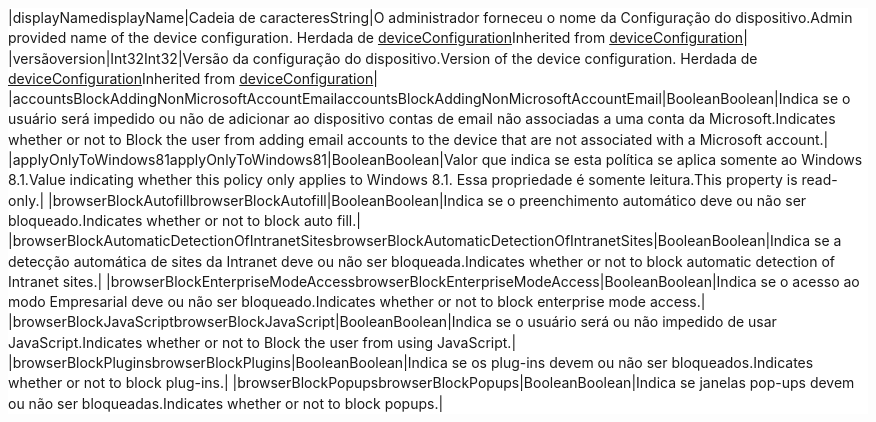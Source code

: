 |<span data-ttu-id="ab541-148">displayName</span><span class="sxs-lookup"><span data-stu-id="ab541-148">displayName</span></span>|<span data-ttu-id="ab541-149">Cadeia de caracteres</span><span class="sxs-lookup"><span data-stu-id="ab541-149">String</span></span>|<span data-ttu-id="ab541-150">O administrador forneceu o nome da Configuração do dispositivo.</span><span class="sxs-lookup"><span data-stu-id="ab541-150">Admin provided name of the device configuration.</span></span> <span data-ttu-id="ab541-151">Herdada de [deviceConfiguration](../resources/intune-deviceconfig-deviceconfiguration.md)</span><span class="sxs-lookup"><span data-stu-id="ab541-151">Inherited from [deviceConfiguration](../resources/intune-deviceconfig-deviceconfiguration.md)</span></span>|
|<span data-ttu-id="ab541-152">versão</span><span class="sxs-lookup"><span data-stu-id="ab541-152">version</span></span>|<span data-ttu-id="ab541-153">Int32</span><span class="sxs-lookup"><span data-stu-id="ab541-153">Int32</span></span>|<span data-ttu-id="ab541-154">Versão da configuração do dispositivo.</span><span class="sxs-lookup"><span data-stu-id="ab541-154">Version of the device configuration.</span></span> <span data-ttu-id="ab541-155">Herdada de [deviceConfiguration](../resources/intune-deviceconfig-deviceconfiguration.md)</span><span class="sxs-lookup"><span data-stu-id="ab541-155">Inherited from [deviceConfiguration](../resources/intune-deviceconfig-deviceconfiguration.md)</span></span>|
|<span data-ttu-id="ab541-156">accountsBlockAddingNonMicrosoftAccountEmail</span><span class="sxs-lookup"><span data-stu-id="ab541-156">accountsBlockAddingNonMicrosoftAccountEmail</span></span>|<span data-ttu-id="ab541-157">Boolean</span><span class="sxs-lookup"><span data-stu-id="ab541-157">Boolean</span></span>|<span data-ttu-id="ab541-158">Indica se o usuário será impedido ou não de adicionar ao dispositivo contas de email não associadas a uma conta da Microsoft.</span><span class="sxs-lookup"><span data-stu-id="ab541-158">Indicates whether or not to Block the user from adding email accounts to the device that are not associated with a Microsoft account.</span></span>|
|<span data-ttu-id="ab541-159">applyOnlyToWindows81</span><span class="sxs-lookup"><span data-stu-id="ab541-159">applyOnlyToWindows81</span></span>|<span data-ttu-id="ab541-160">Boolean</span><span class="sxs-lookup"><span data-stu-id="ab541-160">Boolean</span></span>|<span data-ttu-id="ab541-161">Valor que indica se esta política se aplica somente ao Windows 8.1.</span><span class="sxs-lookup"><span data-stu-id="ab541-161">Value indicating whether this policy only applies to Windows 8.1.</span></span> <span data-ttu-id="ab541-162">Essa propriedade é somente leitura.</span><span class="sxs-lookup"><span data-stu-id="ab541-162">This property is read-only.</span></span>|
|<span data-ttu-id="ab541-163">browserBlockAutofill</span><span class="sxs-lookup"><span data-stu-id="ab541-163">browserBlockAutofill</span></span>|<span data-ttu-id="ab541-164">Boolean</span><span class="sxs-lookup"><span data-stu-id="ab541-164">Boolean</span></span>|<span data-ttu-id="ab541-165">Indica se o preenchimento automático deve ou não ser bloqueado.</span><span class="sxs-lookup"><span data-stu-id="ab541-165">Indicates whether or not to block auto fill.</span></span>|
|<span data-ttu-id="ab541-166">browserBlockAutomaticDetectionOfIntranetSites</span><span class="sxs-lookup"><span data-stu-id="ab541-166">browserBlockAutomaticDetectionOfIntranetSites</span></span>|<span data-ttu-id="ab541-167">Boolean</span><span class="sxs-lookup"><span data-stu-id="ab541-167">Boolean</span></span>|<span data-ttu-id="ab541-168">Indica se a detecção automática de sites da Intranet deve ou não ser bloqueada.</span><span class="sxs-lookup"><span data-stu-id="ab541-168">Indicates whether or not to block automatic detection of Intranet sites.</span></span>|
|<span data-ttu-id="ab541-169">browserBlockEnterpriseModeAccess</span><span class="sxs-lookup"><span data-stu-id="ab541-169">browserBlockEnterpriseModeAccess</span></span>|<span data-ttu-id="ab541-170">Boolean</span><span class="sxs-lookup"><span data-stu-id="ab541-170">Boolean</span></span>|<span data-ttu-id="ab541-171">Indica se o acesso ao modo Empresarial deve ou não ser bloqueado.</span><span class="sxs-lookup"><span data-stu-id="ab541-171">Indicates whether or not to block enterprise mode access.</span></span>|
|<span data-ttu-id="ab541-172">browserBlockJavaScript</span><span class="sxs-lookup"><span data-stu-id="ab541-172">browserBlockJavaScript</span></span>|<span data-ttu-id="ab541-173">Boolean</span><span class="sxs-lookup"><span data-stu-id="ab541-173">Boolean</span></span>|<span data-ttu-id="ab541-174">Indica se o usuário será ou não impedido de usar JavaScript.</span><span class="sxs-lookup"><span data-stu-id="ab541-174">Indicates whether or not to Block the user from using JavaScript.</span></span>|
|<span data-ttu-id="ab541-175">browserBlockPlugins</span><span class="sxs-lookup"><span data-stu-id="ab541-175">browserBlockPlugins</span></span>|<span data-ttu-id="ab541-176">Boolean</span><span class="sxs-lookup"><span data-stu-id="ab541-176">Boolean</span></span>|<span data-ttu-id="ab541-177">Indica se os plug-ins devem ou não ser bloqueados.</span><span class="sxs-lookup"><span data-stu-id="ab541-177">Indicates whether or not to block plug-ins.</span></span>|
|<span data-ttu-id="ab541-178">browserBlockPopups</span><span class="sxs-lookup"><span data-stu-id="ab541-178">browserBlockPopups</span></span>|<span data-ttu-id="ab541-179">Boolean</span><span class="sxs-lookup"><span data-stu-id="ab541-179">Boolean</span></span>|<span data-ttu-id="ab541-180">Indica se janelas pop-ups devem ou não ser bloqueadas.</span><span class="sxs-lookup"><span data-stu-id="ab541-180">Indicates whether or not to block popups.</span></span>|